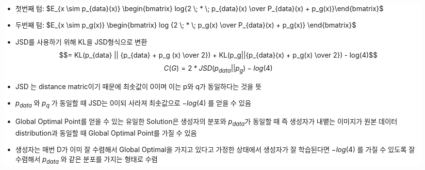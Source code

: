 - 첫번째 텀: $E_{x \sim p_{data}(x)} \begin{bmatrix} log{2 \; * \; p_{data}(x) \over P_{data}(x) + p_g(x)}\end{bmatrix}$
- 두번째 텀: $E_{x \sim p_g(x)} \begin{bmatrix} log {2 \; * \; p_g(x) \over P_{data}(x) + p_g(x)} \end{bmatrix}$ 

- JSD를 사용하기 위해 KL을 JSD형식으로 변환
$$= KL(p_{data} || {p_{data} + p_g (x) \over 2}) + KL(p_g||{p_{data}(x) + p_g(x) \over 2}) - log(4)$$
$$C(G) = 2\; * \; JSD (p_{data} || p_g) - log(4)$$


- JSD 는 distance matric이기 때문에 최솟값이 0이며 이는 p와 q가 동일하다는 것을 뜻
- $p_{data}$ 와 $p_q$ 가 동일할 때 JSD는 0이되 사라져 최솟값으로  $-log(4)$ 를 얻을 수 있음
- Global Optimal Point를 얻을 수 있는 유일한 Solution은 생성자의 분포와 $p_{data}$가 동일할 때 즉 생성자가 내뱉는 이미지가 원본 데이터 distribution과 동일할 때 Global Optimal Point를 가질 수 있음
- 생성자는 매번 D가 이미 잘 수렴해서 Global Optimal을 가지고 있다고 가정한 상태에서 생성자가 잘 학습된다면 $-log(4)$ 를 가질 수 있도록 잘 수렴해서 $p_{data}$ 와 같은 분포를 가지는 형태로 수렴 
